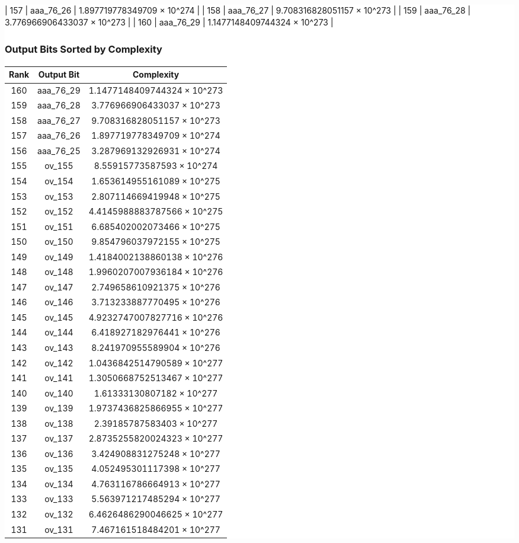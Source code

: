 | 157 | aaa_76_26 | 1.897719778349709 × 10^274 |
| 158 | aaa_76_27 | 9.708316828051157 × 10^273 |
| 159 | aaa_76_28 | 3.776966906433037 × 10^273 |
| 160 | aaa_76_29 | 1.1477148409744324 × 10^273 |

### Output Bits Sorted by Complexity

| Rank | Output Bit | Complexity |
|:----:|:----------:|:----------:|
| 160 | aaa_76_29 | 1.1477148409744324 × 10^273 |
| 159 | aaa_76_28 | 3.776966906433037 × 10^273 |
| 158 | aaa_76_27 | 9.708316828051157 × 10^273 |
| 157 | aaa_76_26 | 1.897719778349709 × 10^274 |
| 156 | aaa_76_25 | 3.287969132926931 × 10^274 |
| 155 | ov_155 | 8.55915773587593 × 10^274 |
| 154 | ov_154 | 1.653614955161089 × 10^275 |
| 153 | ov_153 | 2.807114669419948 × 10^275 |
| 152 | ov_152 | 4.4145988883787566 × 10^275 |
| 151 | ov_151 | 6.685402002073466 × 10^275 |
| 150 | ov_150 | 9.854796037972155 × 10^275 |
| 149 | ov_149 | 1.4184002138860138 × 10^276 |
| 148 | ov_148 | 1.9960207007936184 × 10^276 |
| 147 | ov_147 | 2.749658610921375 × 10^276 |
| 146 | ov_146 | 3.713233887770495 × 10^276 |
| 145 | ov_145 | 4.9232747007827716 × 10^276 |
| 144 | ov_144 | 6.418927182976441 × 10^276 |
| 143 | ov_143 | 8.241970955589904 × 10^276 |
| 142 | ov_142 | 1.0436842514790589 × 10^277 |
| 141 | ov_141 | 1.3050668752513467 × 10^277 |
| 140 | ov_140 | 1.61333130807182 × 10^277 |
| 139 | ov_139 | 1.9737436825866955 × 10^277 |
| 138 | ov_138 | 2.39185787583403 × 10^277 |
| 137 | ov_137 | 2.8735255820024323 × 10^277 |
| 136 | ov_136 | 3.424908831275248 × 10^277 |
| 135 | ov_135 | 4.052495301117398 × 10^277 |
| 134 | ov_134 | 4.763116786664913 × 10^277 |
| 133 | ov_133 | 5.563971217485294 × 10^277 |
| 132 | ov_132 | 6.4626486290046625 × 10^277 |
| 131 | ov_131 | 7.467161518484201 × 10^277 |